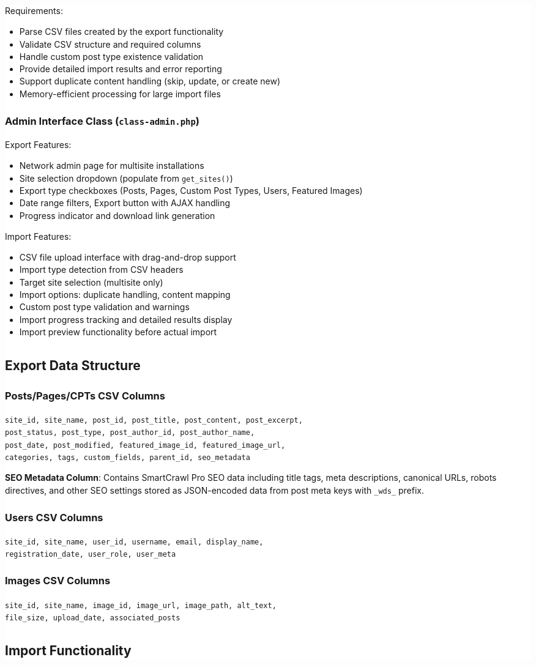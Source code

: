 Requirements:
- Parse CSV files created by the export functionality
- Validate CSV structure and required columns
- Handle custom post type existence validation
- Provide detailed import results and error reporting
- Support duplicate content handling (skip, update, or create new)
- Memory-efficient processing for large import files

### Admin Interface Class (`class-admin.php`)
Export Features:
- Network admin page for multisite installations
- Site selection dropdown (populate from `get_sites()`)
- Export type checkboxes (Posts, Pages, Custom Post Types, Users, Featured Images)
- Date range filters, Export button with AJAX handling
- Progress indicator and download link generation

Import Features:
- CSV file upload interface with drag-and-drop support
- Import type detection from CSV headers
- Target site selection (multisite only)
- Import options: duplicate handling, content mapping
- Custom post type validation and warnings
- Import progress tracking and detailed results display
- Import preview functionality before actual import

## Export Data Structure

### Posts/Pages/CPTs CSV Columns
```
site_id, site_name, post_id, post_title, post_content, post_excerpt,
post_status, post_type, post_author_id, post_author_name,
post_date, post_modified, featured_image_id, featured_image_url,
categories, tags, custom_fields, parent_id, seo_metadata
```

**SEO Metadata Column**: Contains SmartCrawl Pro SEO data including title tags, meta descriptions, canonical URLs, robots directives, and other SEO settings stored as JSON-encoded data from post meta keys with `_wds_` prefix.

### Users CSV Columns
```
site_id, site_name, user_id, username, email, display_name,
registration_date, user_role, user_meta
```

### Images CSV Columns
```
site_id, site_name, image_id, image_url, image_path, alt_text,
file_size, upload_date, associated_posts
```

## Import Functionality

